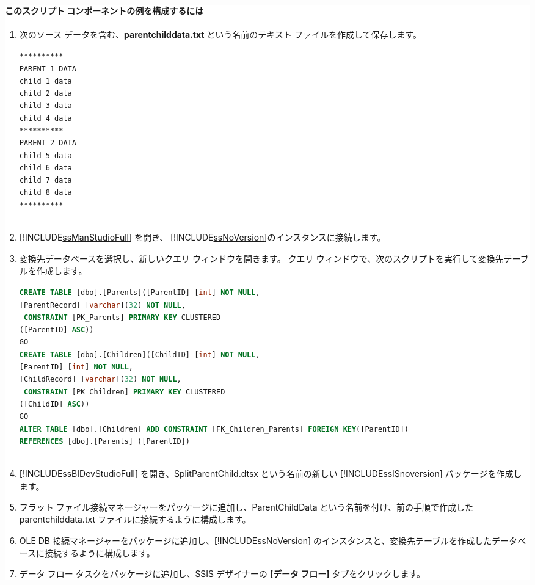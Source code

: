 #### <a name="to-configure-this-script-component-example"></a>このスクリプト コンポーネントの例を構成するには  
  
1.  次のソース データを含む、**parentchilddata.txt** という名前のテキスト ファイルを作成して保存します。  
  
    ```  
    **********  
    PARENT 1 DATA  
    child 1 data  
    child 2 data  
    child 3 data  
    child 4 data  
    **********  
    PARENT 2 DATA  
    child 5 data  
    child 6 data  
    child 7 data  
    child 8 data  
    **********  
  
    ```  
  
2.  [!INCLUDE[ssManStudioFull](../../includes/ssmanstudiofull-md.md)] を開き、 [!INCLUDE[ssNoVersion](../../includes/ssnoversion-md.md)]のインスタンスに接続します。  
  
3.  変換先データベースを選択し、新しいクエリ ウィンドウを開きます。 クエリ ウィンドウで、次のスクリプトを実行して変換先テーブルを作成します。  
  
    ```sql
    CREATE TABLE [dbo].[Parents]([ParentID] [int] NOT NULL,  
    [ParentRecord] [varchar](32) NOT NULL,  
     CONSTRAINT [PK_Parents] PRIMARY KEY CLUSTERED   
    ([ParentID] ASC))  
    GO  
    CREATE TABLE [dbo].[Children]([ChildID] [int] NOT NULL,  
    [ParentID] [int] NOT NULL,  
    [ChildRecord] [varchar](32) NOT NULL,  
     CONSTRAINT [PK_Children] PRIMARY KEY CLUSTERED   
    ([ChildID] ASC))  
    GO  
    ALTER TABLE [dbo].[Children] ADD CONSTRAINT [FK_Children_Parents] FOREIGN KEY([ParentID])  
    REFERENCES [dbo].[Parents] ([ParentID])  
  
    ```  
  
4.  [!INCLUDE[ssBIDevStudioFull](../../includes/ssbidevstudiofull-md.md)] を開き、SplitParentChild.dtsx という名前の新しい [!INCLUDE[ssISnoversion](../../includes/ssisnoversion-md.md)] パッケージを作成します。  
  
5.  フラット ファイル接続マネージャーをパッケージに追加し、ParentChildData という名前を付け、前の手順で作成した parentchilddata.txt ファイルに接続するように構成します。  
  
6.  OLE DB 接続マネージャーをパッケージに追加し、[!INCLUDE[ssNoVersion](../../includes/ssnoversion-md.md)] のインスタンスと、変換先テーブルを作成したデータベースに接続するように構成します。  
  
7.  データ フロー タスクをパッケージに追加し、SSIS デザイナーの **[データ フロー]** タブをクリックします。  
  